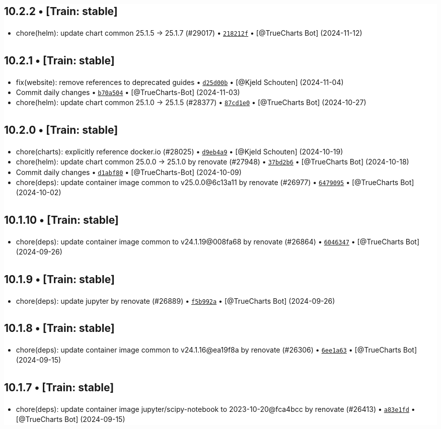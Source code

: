 ## 10.2.2 • [Train: stable]

- chore(helm): update chart common 25.1.5 → 25.1.7 (#29017) • [`218212f`](https://github.com/trueforge-org/truecharts/commit/218212f2cc665d455eda6cf886c66567b33821f7) • [@TrueCharts Bot] (2024-11-12)

## 10.2.1 • [Train: stable]

- fix(website): remove references to deprecated guides • [`d25d00b`](https://github.com/trueforge-org/truecharts/commit/d25d00b9c237f6cbe63941158ccffe03ed9943e9) • [@Kjeld Schouten] (2024-11-04)
- Commit daily changes • [`b70a504`](https://github.com/trueforge-org/truecharts/commit/b70a504cf21acb2c97518fb6fb1b8ee135e7742d) • [@TrueCharts-Bot] (2024-11-03)
- chore(helm): update chart common 25.1.0 → 25.1.5 (#28377) • [`87cd1e0`](https://github.com/trueforge-org/truecharts/commit/87cd1e0ffc172db80563fa0972e8940e80c01235) • [@TrueCharts Bot] (2024-10-27)

## 10.2.0 • [Train: stable]

- chore(charts): explicitly reference docker.io (#28025) • [`d9eb4a9`](https://github.com/trueforge-org/truecharts/commit/d9eb4a96dddfe7ddede2de3b54e4a9c8a50d5212) • [@Kjeld Schouten] (2024-10-19)
- chore(helm): update chart common 25.0.0 → 25.1.0 by renovate (#27948) • [`37bd2b6`](https://github.com/trueforge-org/truecharts/commit/37bd2b67d5bdb5ac56a2f3d3f82a16353275ab67) • [@TrueCharts Bot] (2024-10-18)
- Commit daily changes • [`d1abf80`](https://github.com/trueforge-org/truecharts/commit/d1abf80d1801bf7aef60884000acb8662fd08121) • [@TrueCharts-Bot] (2024-10-09)
- chore(deps): update container image common to v25.0.0@6c13a11 by renovate (#26977) • [`6479095`](https://github.com/trueforge-org/truecharts/commit/64790953345c6bde2f8623b193a1ca6546522341) • [@TrueCharts Bot] (2024-10-02)

## 10.1.10 • [Train: stable]

- chore(deps): update container image common to v24.1.19@008fa68 by renovate (#26864) • [`6046347`](https://github.com/trueforge-org/truecharts/commit/6046347c6ab90470f076736e1e2f9bda562bad8d) • [@TrueCharts Bot] (2024-09-26)

## 10.1.9 • [Train: stable]

- chore(deps): update jupyter by renovate (#26889) • [`f5b992a`](https://github.com/trueforge-org/truecharts/commit/f5b992a2a65b8082b3eee8b191779ecf3f9d832f) • [@TrueCharts Bot] (2024-09-26)

## 10.1.8 • [Train: stable]

- chore(deps): update container image common to v24.1.16@ea19f8a by renovate (#26306) • [`6ee1a63`](https://github.com/trueforge-org/truecharts/commit/6ee1a6382b93c50bb8f4886cd84f77ab88de64da) • [@TrueCharts Bot] (2024-09-15)

## 10.1.7 • [Train: stable]

- chore(deps): update container image jupyter/scipy-notebook to 2023-10-20@fca4bcc by renovate (#26413) • [`a83e1fd`](https://github.com/trueforge-org/truecharts/commit/a83e1fddf387028b450a688751a0acb6e0409aa0) • [@TrueCharts Bot] (2024-09-15)
